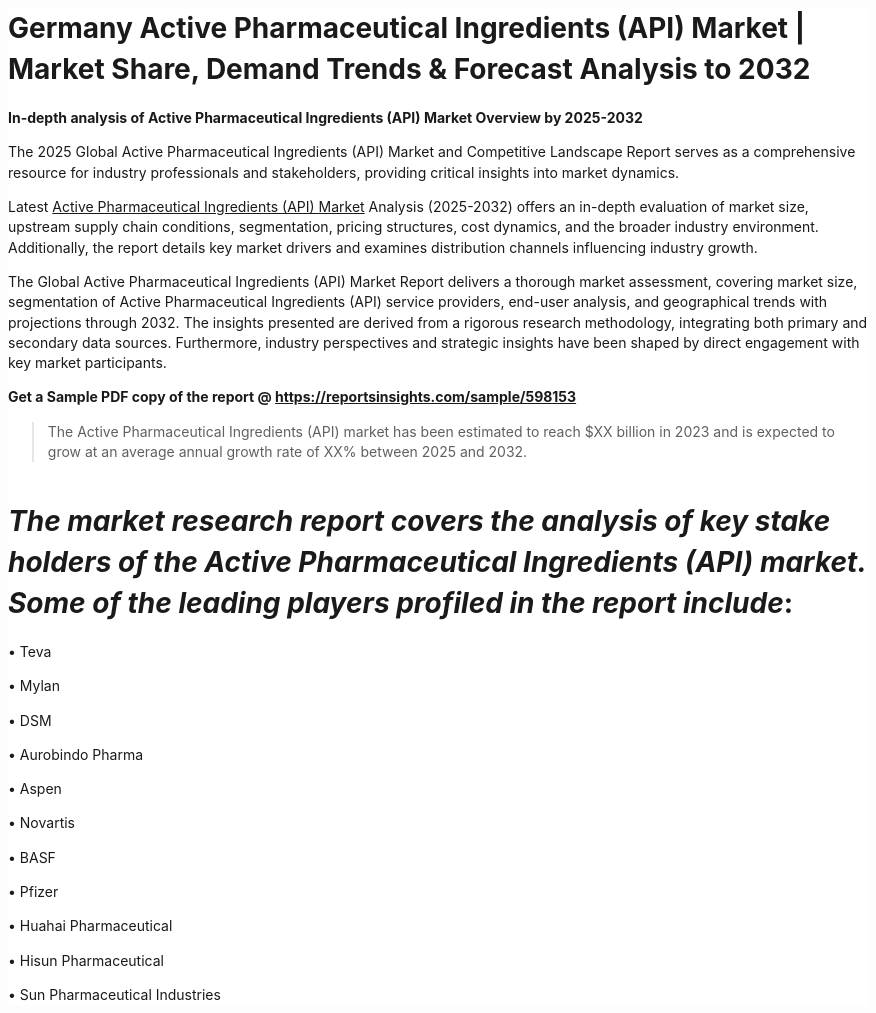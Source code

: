 # Germany Active Pharmaceutical Ingredients (API) Market | Market Share, Demand Trends & Forecast Analysis to 2032

<strong>In-depth analysis of Active Pharmaceutical Ingredients (API) Market Overview by 2025-2032</strong></p>

The 2025 Global Active Pharmaceutical Ingredients (API) Market and Competitive Landscape Report serves as a comprehensive resource for industry professionals and stakeholders, providing critical insights into market dynamics.

Latest <a href=https://www.reportsinsights.com/sample/598153>Active Pharmaceutical Ingredients (API) Market</a> Analysis (2025-2032) offers an in-depth evaluation of market size, upstream supply chain conditions, segmentation, pricing structures, cost dynamics, and the broader industry environment. Additionally, the report details key market drivers and examines distribution channels influencing industry growth.

The Global Active Pharmaceutical Ingredients (API) Market Report delivers a thorough market assessment, covering market size, segmentation of Active Pharmaceutical Ingredients (API) service providers, end-user analysis, and geographical trends with projections through 2032. The insights presented are derived from a rigorous research methodology, integrating both primary and secondary data sources. Furthermore, industry perspectives and strategic insights have been shaped by direct engagement with key market participants.

<strong>Get a Sample PDF copy of the report @ <a href=https://reportsinsights.com/sample/598153>https://reportsinsights.com/sample/598153</a></strong>

<blockquote class=""article-editor-content__blockquote"">The Active Pharmaceutical Ingredients (API) market has been estimated to reach $XX billion in 2023 and is expected to grow at an average annual growth rate of XX% between 2025 and 2032.</blockquote>

# <strong><em>The market research report covers the analysis of key stake holders of the Active Pharmaceutical Ingredients (API) market. Some of the leading players profiled in the report include</em></strong>: 

• Teva

• Mylan

• DSM

• Aurobindo Pharma

• Aspen

• Novartis

• BASF

• Pfizer

• Huahai Pharmaceutical

• Hisun Pharmaceutical

• Sun Pharmaceutical Industries
